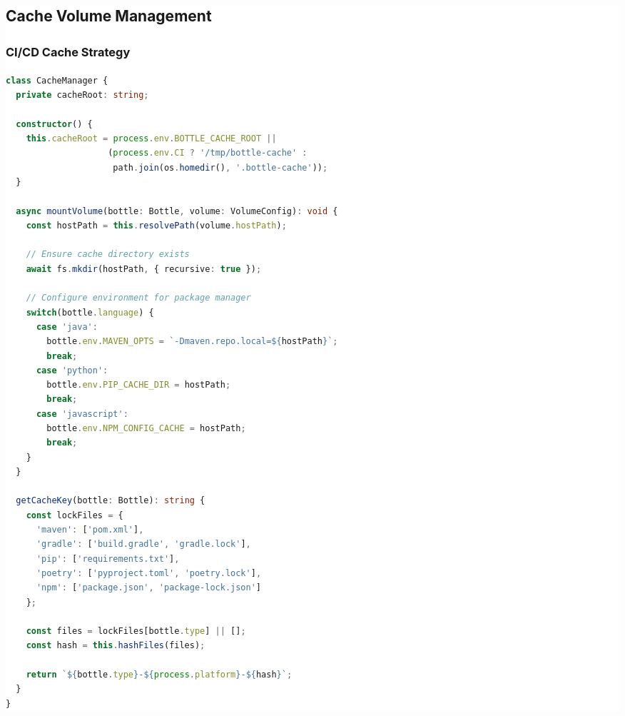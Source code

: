 
## Cache Volume Management

### CI/CD Cache Strategy

```typescript
class CacheManager {
  private cacheRoot: string;
  
  constructor() {
    this.cacheRoot = process.env.BOTTLE_CACHE_ROOT || 
                    (process.env.CI ? '/tmp/bottle-cache' : 
                     path.join(os.homedir(), '.bottle-cache'));
  }
  
  async mountVolume(bottle: Bottle, volume: VolumeConfig): void {
    const hostPath = this.resolvePath(volume.hostPath);
    
    // Ensure cache directory exists
    await fs.mkdir(hostPath, { recursive: true });
    
    // Configure environment for package manager
    switch(bottle.language) {
      case 'java':
        bottle.env.MAVEN_OPTS = `-Dmaven.repo.local=${hostPath}`;
        break;
      case 'python':
        bottle.env.PIP_CACHE_DIR = hostPath;
        break;
      case 'javascript':
        bottle.env.NPM_CONFIG_CACHE = hostPath;
        break;
    }
  }
  
  getCacheKey(bottle: Bottle): string {
    const lockFiles = {
      'maven': ['pom.xml'],
      'gradle': ['build.gradle', 'gradle.lock'],
      'pip': ['requirements.txt'],
      'poetry': ['pyproject.toml', 'poetry.lock'],
      'npm': ['package.json', 'package-lock.json']
    };
    
    const files = lockFiles[bottle.type] || [];
    const hash = this.hashFiles(files);
    
    return `${bottle.type}-${process.platform}-${hash}`;
  }
}
```
